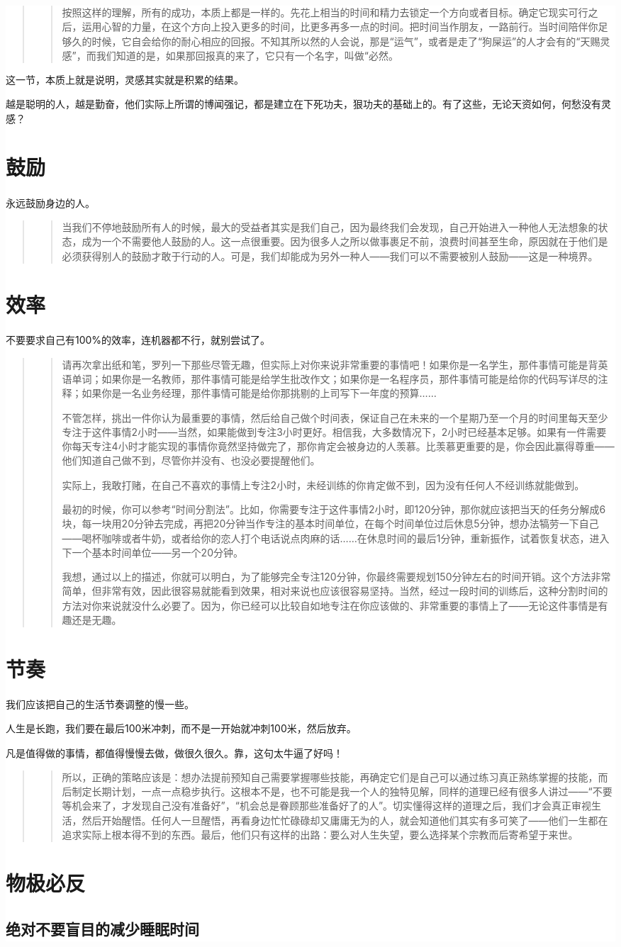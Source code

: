 > > 按照这样的理解，所有的成功，本质上都是一样的。先花上相当的时间和精力去锁定一个方向或者目标。确定它现实可行之后，运用心智的力量，在这个方向上投入更多的时间，比更多再多一点的时间。把时间当作朋友，一路前行。当时间陪伴你足够久的时候，它自会给你的耐心相应的回报。不知其所以然的人会说，那是“运气”，或者是走了“狗屎运”的人才会有的“天赐灵感”，而我们知道的是，如果那回报真的来了，它只有一个名字，叫做“必然。

这一节，本质上就是说明，灵感其实就是积累的结果。

越是聪明的人，越是勤奋，他们实际上所谓的博闻强记，都是建立在下死功夫，狠功夫的基础上的。有了这些，无论天资如何，何愁没有灵感？


# 鼓励

永远鼓励身边的人。

> > 当我们不停地鼓励所有人的时候，最大的受益者其实是我们自己，因为最终我们会发现，自己开始进入一种他人无法想象的状态，成为一个不需要他人鼓励的人。这一点很重要。因为很多人之所以做事裹足不前，浪费时间甚至生命，原因就在于他们是必须获得别人的鼓励才敢于行动的人。可是，我们却能成为另外一种人——我们可以不需要被别人鼓励——这是一种境界。

# 效率

不要要求自己有100%的效率，连机器都不行，就别尝试了。

> > 请再次拿出纸和笔，罗列一下那些尽管无趣，但实际上对你来说非常重要的事情吧！如果你是一名学生，那件事情可能是背英语单词；如果你是一名教师，那件事情可能是给学生批改作文；如果你是一名程序员，那件事情可能是给你的代码写详尽的注释；如果你是一名业务经理，那件事情可能是给你那挑剔的上司写下一年度的预算……
> > 
> > 不管怎样，挑出一件你认为最重要的事情，然后给自己做个时间表，保证自己在未来的一个星期乃至一个月的时间里每天至少专注于这件事情2小时——当然，如果能做到专注3小时更好。相信我，大多数情况下，2小时已经基本足够。如果有一件需要你每天专注4小时才能实现的事情你竟然坚持做完了，那你肯定会被身边的人羡慕。比羡慕更重要的是，你会因此赢得尊重——他们知道自己做不到，尽管你并没有、也没必要提醒他们。
> > 
> > 实际上，我敢打赌，在自己不喜欢的事情上专注2小时，未经训练的你肯定做不到，因为没有任何人不经训练就能做到。
> > 
> > 最初的时候，你可以参考“时间分割法”。比如，你需要专注于这件事情2小时，即120分钟，那你就应该把当天的任务分解成6块，每一块用20分钟去完成，再把20分钟当作专注的基本时间单位，在每个时间单位过后休息5分钟，想办法犒劳一下自己——喝杯咖啡或者牛奶，或者给你的恋人打个电话说点肉麻的话……在休息时间的最后1分钟，重新振作，试着恢复状态，进入下一个基本时间单位——另一个20分钟。
> > 
> > 我想，通过以上的描述，你就可以明白，为了能够完全专注120分钟，你最终需要规划150分钟左右的时间开销。这个方法非常简单，但非常有效，因此很容易就能看到效果，相对来说也应该很容易坚持。当然，经过一段时间的训练后，这种分割时间的方法对你来说就没什么必要了。因为，你已经可以比较自如地专注在你应该做的、非常重要的事情上了——无论这件事情是有趣还是无趣。

# 节奏

我们应该把自己的生活节奏调整的慢一些。

人生是长跑，我们要在最后100米冲刺，而不是一开始就冲刺100米，然后放弃。

凡是值得做的事情，都值得慢慢去做，做很久很久。靠，这句太牛逼了好吗！

> > 所以，正确的策略应该是：想办法提前预知自己需要掌握哪些技能，再确定它们是自己可以通过练习真正熟练掌握的技能，而后制定长期计划，一点一点稳步执行。这根本不是，也不可能是我一个人的独特见解，同样的道理已经有很多人讲过——“不要等机会来了，才发现自己没有准备好”，“机会总是眷顾那些准备好了的人”。切实懂得这样的道理之后，我们才会真正审视生活，然后开始醒悟。任何人一旦醒悟，再看身边忙忙碌碌却又庸庸无为的人，就会知道他们其实有多可笑了——他们一生都在追求实际上根本得不到的东西。最后，他们只有这样的出路：要么对人生失望，要么选择某个宗教而后寄希望于来世。



# 物极必反

## 绝对不要盲目的减少睡眠时间
